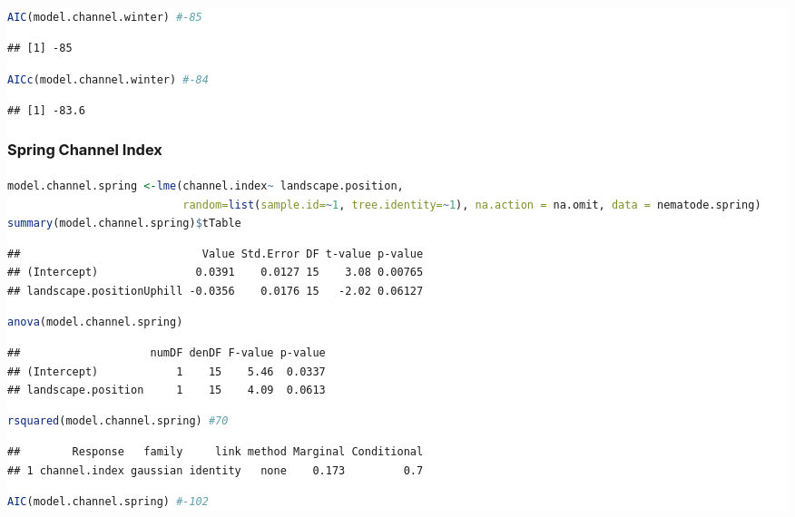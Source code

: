 ``` r
AIC(model.channel.winter) #-85
```

    ## [1] -85

``` r
AICc(model.channel.winter) #-84
```

    ## [1] -83.6

### Spring Channel Index

``` r
model.channel.spring <-lme(channel.index~ landscape.position, 
                           random=list(sample.id=~1, tree.identity=~1), na.action = na.omit, data = nematode.spring)
summary(model.channel.spring)$tTable
```

    ##                            Value Std.Error DF t-value p-value
    ## (Intercept)               0.0391    0.0127 15    3.08 0.00765
    ## landscape.positionUphill -0.0356    0.0176 15   -2.02 0.06127

``` r
anova(model.channel.spring)
```

    ##                    numDF denDF F-value p-value
    ## (Intercept)            1    15    5.46  0.0337
    ## landscape.position     1    15    4.09  0.0613

``` r
rsquared(model.channel.spring) #70
```

    ##        Response   family     link method Marginal Conditional
    ## 1 channel.index gaussian identity   none    0.173         0.7

``` r
AIC(model.channel.spring) #-102
```
